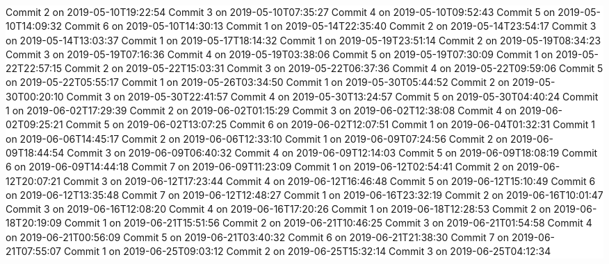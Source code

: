 Commit 2 on 2019-05-10T19:22:54
Commit 3 on 2019-05-10T07:35:27
Commit 4 on 2019-05-10T09:52:43
Commit 5 on 2019-05-10T14:09:32
Commit 6 on 2019-05-10T14:30:13
Commit 1 on 2019-05-14T22:35:40
Commit 2 on 2019-05-14T23:54:17
Commit 3 on 2019-05-14T13:03:37
Commit 1 on 2019-05-17T18:14:32
Commit 1 on 2019-05-19T23:51:14
Commit 2 on 2019-05-19T08:34:23
Commit 3 on 2019-05-19T07:16:36
Commit 4 on 2019-05-19T03:38:06
Commit 5 on 2019-05-19T07:30:09
Commit 1 on 2019-05-22T22:57:15
Commit 2 on 2019-05-22T15:03:31
Commit 3 on 2019-05-22T06:37:36
Commit 4 on 2019-05-22T09:59:06
Commit 5 on 2019-05-22T05:55:17
Commit 1 on 2019-05-26T03:34:50
Commit 1 on 2019-05-30T05:44:52
Commit 2 on 2019-05-30T00:20:10
Commit 3 on 2019-05-30T22:41:57
Commit 4 on 2019-05-30T13:24:57
Commit 5 on 2019-05-30T04:40:24
Commit 1 on 2019-06-02T17:29:39
Commit 2 on 2019-06-02T01:15:29
Commit 3 on 2019-06-02T12:38:08
Commit 4 on 2019-06-02T09:25:21
Commit 5 on 2019-06-02T13:07:25
Commit 6 on 2019-06-02T12:07:51
Commit 1 on 2019-06-04T01:32:31
Commit 1 on 2019-06-06T14:45:17
Commit 2 on 2019-06-06T12:33:10
Commit 1 on 2019-06-09T07:24:56
Commit 2 on 2019-06-09T18:44:54
Commit 3 on 2019-06-09T06:40:32
Commit 4 on 2019-06-09T12:14:03
Commit 5 on 2019-06-09T18:08:19
Commit 6 on 2019-06-09T14:44:18
Commit 7 on 2019-06-09T11:23:09
Commit 1 on 2019-06-12T02:54:41
Commit 2 on 2019-06-12T20:07:21
Commit 3 on 2019-06-12T17:23:44
Commit 4 on 2019-06-12T16:46:48
Commit 5 on 2019-06-12T15:10:49
Commit 6 on 2019-06-12T13:35:48
Commit 7 on 2019-06-12T12:48:27
Commit 1 on 2019-06-16T23:32:19
Commit 2 on 2019-06-16T10:01:47
Commit 3 on 2019-06-16T12:08:20
Commit 4 on 2019-06-16T17:20:26
Commit 1 on 2019-06-18T12:28:53
Commit 2 on 2019-06-18T20:19:09
Commit 1 on 2019-06-21T15:51:56
Commit 2 on 2019-06-21T10:46:25
Commit 3 on 2019-06-21T01:54:58
Commit 4 on 2019-06-21T00:56:09
Commit 5 on 2019-06-21T03:40:32
Commit 6 on 2019-06-21T21:38:30
Commit 7 on 2019-06-21T07:55:07
Commit 1 on 2019-06-25T09:03:12
Commit 2 on 2019-06-25T15:32:14
Commit 3 on 2019-06-25T04:12:34